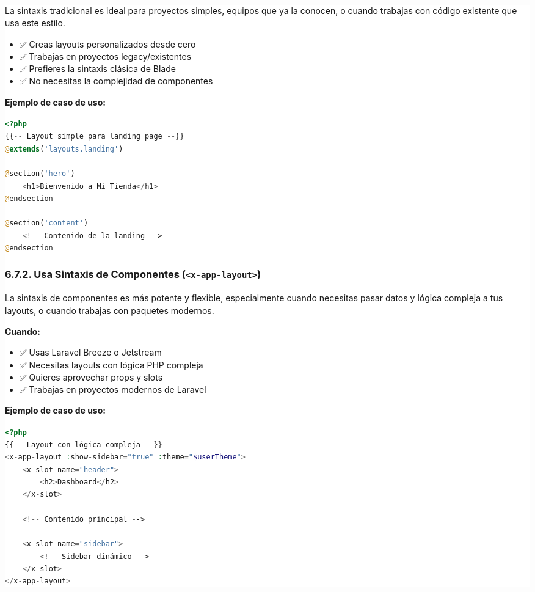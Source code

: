 La sintaxis tradicional es ideal para proyectos simples, equipos que ya la conocen, o cuando trabajas con código existente que usa este estilo.

* ✅ Creas layouts personalizados desde cero
* ✅ Trabajas en proyectos legacy/existentes
* ✅ Prefieres la sintaxis clásica de Blade
* ✅ No necesitas la complejidad de componentes

**Ejemplo de caso de uso:**

```php
<?php
{{-- Layout simple para landing page --}}
@extends('layouts.landing')

@section('hero')
    <h1>Bienvenido a Mi Tienda</h1>
@endsection

@section('content')
    <!-- Contenido de la landing -->
@endsection
```

### 6.7.2. Usa Sintaxis de Componentes (`<x-app-layout>`)

La sintaxis de componentes es más potente y flexible, especialmente cuando necesitas pasar datos y lógica compleja a tus layouts, o cuando trabajas con paquetes modernos.

**Cuando:**

* ✅ Usas Laravel Breeze o Jetstream
* ✅ Necesitas layouts con lógica PHP compleja
* ✅ Quieres aprovechar props y slots
* ✅ Trabajas en proyectos modernos de Laravel

**Ejemplo de caso de uso:**

```php
<?php
{{-- Layout con lógica compleja --}}
<x-app-layout :show-sidebar="true" :theme="$userTheme">
    <x-slot name="header">
        <h2>Dashboard</h2>
    </x-slot>

    <!-- Contenido principal -->
    
    <x-slot name="sidebar">
        <!-- Sidebar dinámico -->
    </x-slot>
</x-app-layout>
```
